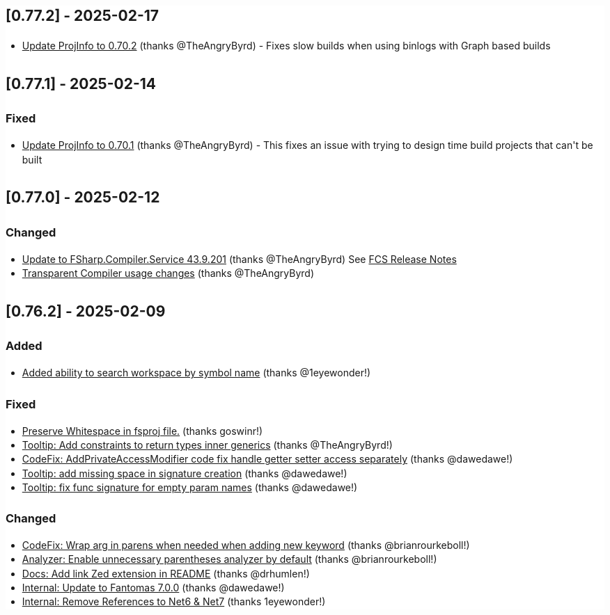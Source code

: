 ## [0.77.2] - 2025-02-17

- [Update ProjInfo to 0.70.2](https://github.com/ionide/FsAutoComplete/pull/1358) (thanks @TheAngryByrd) - Fixes slow builds when using binlogs with Graph based builds

## [0.77.1] - 2025-02-14

### Fixed

- [Update ProjInfo to 0.70.1](https://github.com/ionide/FsAutoComplete/pull/1357) (thanks @TheAngryByrd) - This fixes an issue with trying to design time build projects that can't be built

## [0.77.0] - 2025-02-12

### Changed

- [Update to FSharp.Compiler.Service 43.9.201](https://github.com/ionide/FsAutoComplete/pull/1355) (thanks @TheAngryByrd) See [FCS Release Notes](https://github.com/dotnet/fsharp/blob/main/docs/release-notes/.FSharp.Compiler.Service/9.0.200.md)
- [Transparent Compiler usage changes](https://github.com/ionide/FsAutoComplete/pull/1356) (thanks @TheAngryByrd)

## [0.76.2] - 2025-02-09

### Added 

- [Added ability to search workspace by symbol name](https://github.com/ionide/FsAutoComplete/pull/1348) (thanks @1eyewonder!)

### Fixed

- [Preserve Whitespace in fsproj file.](https://github.com/ionide/FsAutoComplete/pull/1328) (thanks goswinr!)
- [Tooltip: Add constraints to return types inner generics](https://github.com/ionide/FsAutoComplete/pull/1342) (thanks @TheAngryByrd!)
- [CodeFix: AddPrivateAccessModifier code fix handle getter setter access separately](https://github.com/ionide/FsAutoComplete/pull/1346) (thanks @dawedawe!)
- [Tooltip: add missing space in signature creation](https://github.com/ionide/FsAutoComplete/pull/1347) (thanks @dawedawe!)
- [Tooltip: fix func signature for empty param names](https://github.com/ionide/FsAutoComplete/pull/1351) (thanks @dawedawe!)

### Changed

- [CodeFix: Wrap arg in parens when needed when adding new keyword](https://github.com/ionide/FsAutoComplete/pull/1335) (thanks @brianrourkeboll!)
- [Analyzer: Enable unnecessary parentheses analyzer by default](https://github.com/ionide/FsAutoComplete/pull/1336) (thanks @brianrourkeboll!)
- [Docs: Add link Zed extension in README](https://github.com/ionide/FsAutoComplete/pull/1345) (thanks @drhumlen!)
- [Internal: Update to Fantomas 7.0.0](https://github.com/ionide/FsAutoComplete/pull/1344) (thanks @dawedawe!)
- [Internal: Remove References to Net6 & Net7](https://github.com/ionide/FsAutoComplete/pull/1349) (thanks 1eyewonder!)
